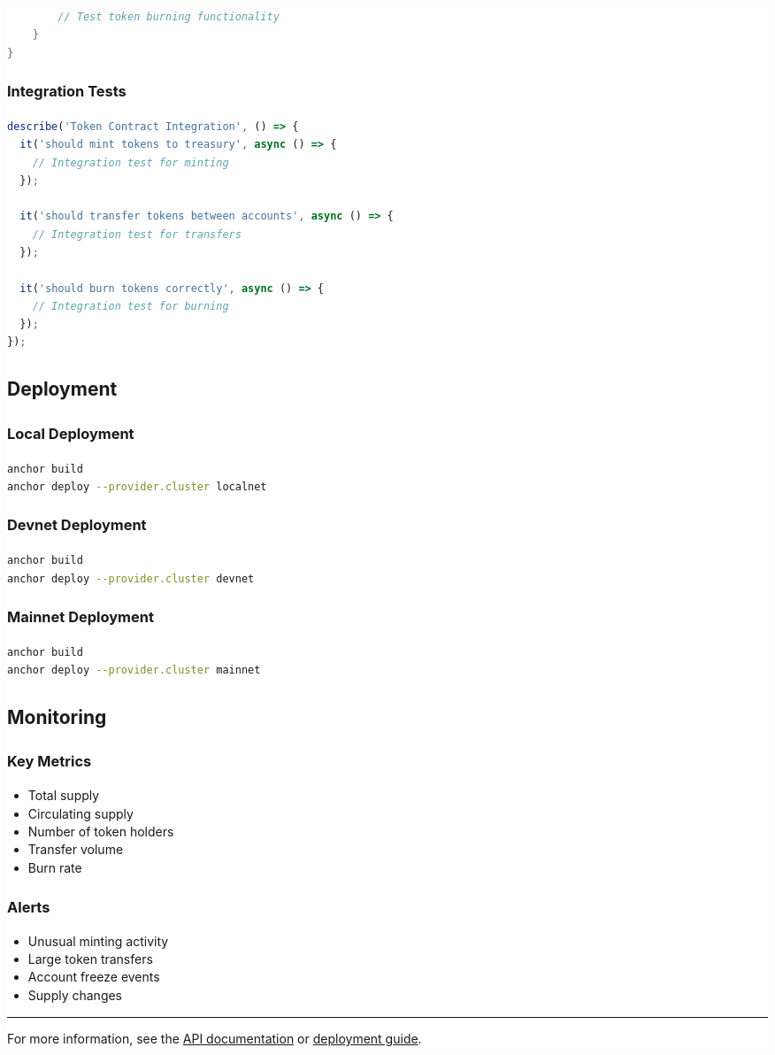 ```rust
        // Test token burning functionality
    }
}
```

### Integration Tests
```typescript
describe('Token Contract Integration', () => {
  it('should mint tokens to treasury', async () => {
    // Integration test for minting
  });
  
  it('should transfer tokens between accounts', async () => {
    // Integration test for transfers
  });
  
  it('should burn tokens correctly', async () => {
    // Integration test for burning
  });
});
```

## Deployment

### Local Deployment
```bash
anchor build
anchor deploy --provider.cluster localnet
```

### Devnet Deployment
```bash
anchor build
anchor deploy --provider.cluster devnet
```

### Mainnet Deployment
```bash
anchor build
anchor deploy --provider.cluster mainnet
```

## Monitoring

### Key Metrics
- Total supply
- Circulating supply
- Number of token holders
- Transfer volume
- Burn rate

### Alerts
- Unusual minting activity
- Large token transfers
- Account freeze events
- Supply changes

---

For more information, see the [API documentation](../API.md) or [deployment guide](../DEPLOYMENT.md).
